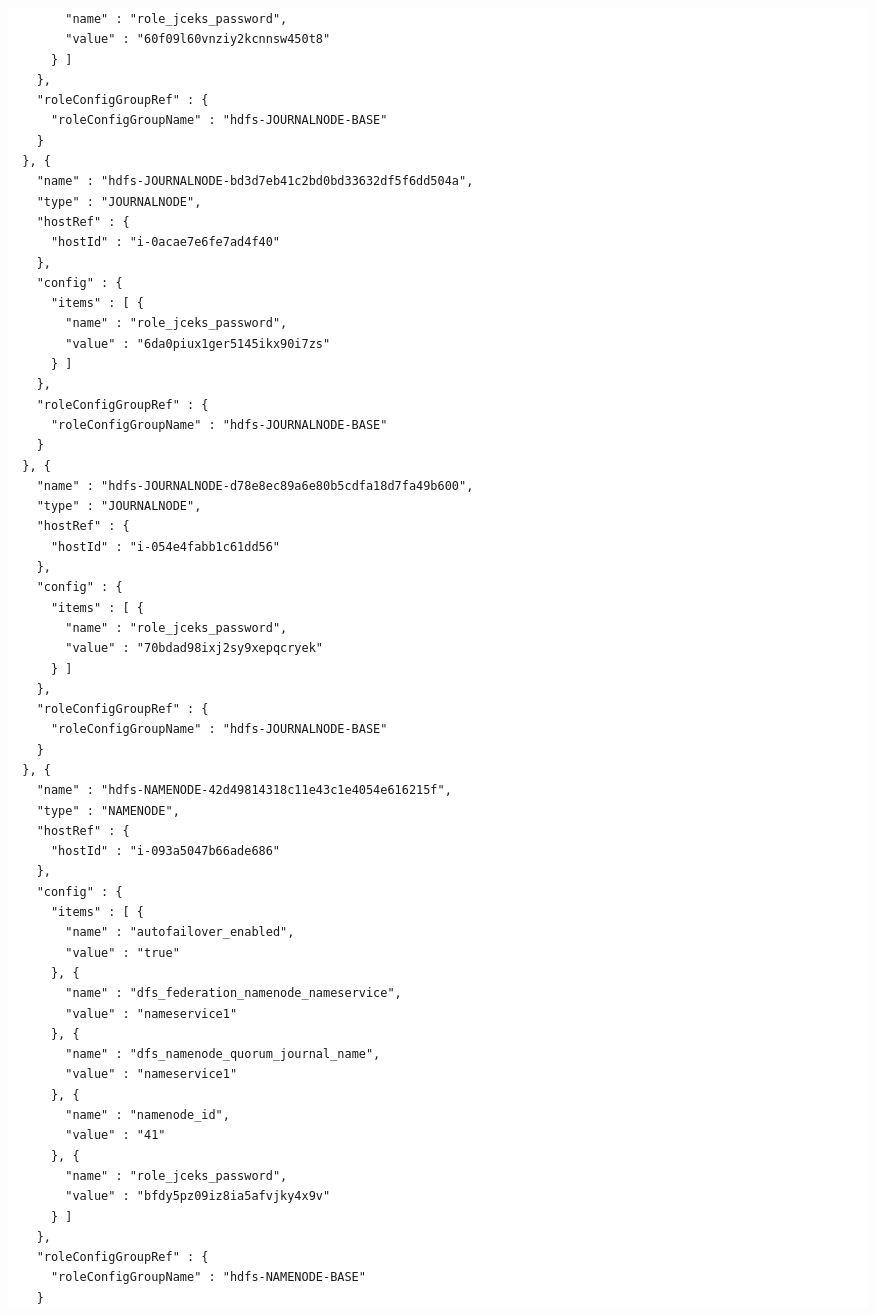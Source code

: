             "name" : "role_jceks_password",
            "value" : "60f09l60vnziy2kcnnsw450t8"
          } ]
        },
        "roleConfigGroupRef" : {
          "roleConfigGroupName" : "hdfs-JOURNALNODE-BASE"
        }
      }, {
        "name" : "hdfs-JOURNALNODE-bd3d7eb41c2bd0bd33632df5f6dd504a",
        "type" : "JOURNALNODE",
        "hostRef" : {
          "hostId" : "i-0acae7e6fe7ad4f40"
        },
        "config" : {
          "items" : [ {
            "name" : "role_jceks_password",
            "value" : "6da0piux1ger5145ikx90i7zs"
          } ]
        },
        "roleConfigGroupRef" : {
          "roleConfigGroupName" : "hdfs-JOURNALNODE-BASE"
        }
      }, {
        "name" : "hdfs-JOURNALNODE-d78e8ec89a6e80b5cdfa18d7fa49b600",
        "type" : "JOURNALNODE",
        "hostRef" : {
          "hostId" : "i-054e4fabb1c61dd56"
        },
        "config" : {
          "items" : [ {
            "name" : "role_jceks_password",
            "value" : "70bdad98ixj2sy9xepqcryek"
          } ]
        },
        "roleConfigGroupRef" : {
          "roleConfigGroupName" : "hdfs-JOURNALNODE-BASE"
        }
      }, {
        "name" : "hdfs-NAMENODE-42d49814318c11e43c1e4054e616215f",
        "type" : "NAMENODE",
        "hostRef" : {
          "hostId" : "i-093a5047b66ade686"
        },
        "config" : {
          "items" : [ {
            "name" : "autofailover_enabled",
            "value" : "true"
          }, {
            "name" : "dfs_federation_namenode_nameservice",
            "value" : "nameservice1"
          }, {
            "name" : "dfs_namenode_quorum_journal_name",
            "value" : "nameservice1"
          }, {
            "name" : "namenode_id",
            "value" : "41"
          }, {
            "name" : "role_jceks_password",
            "value" : "bfdy5pz09iz8ia5afvjky4x9v"
          } ]
        },
        "roleConfigGroupRef" : {
          "roleConfigGroupName" : "hdfs-NAMENODE-BASE"
        }